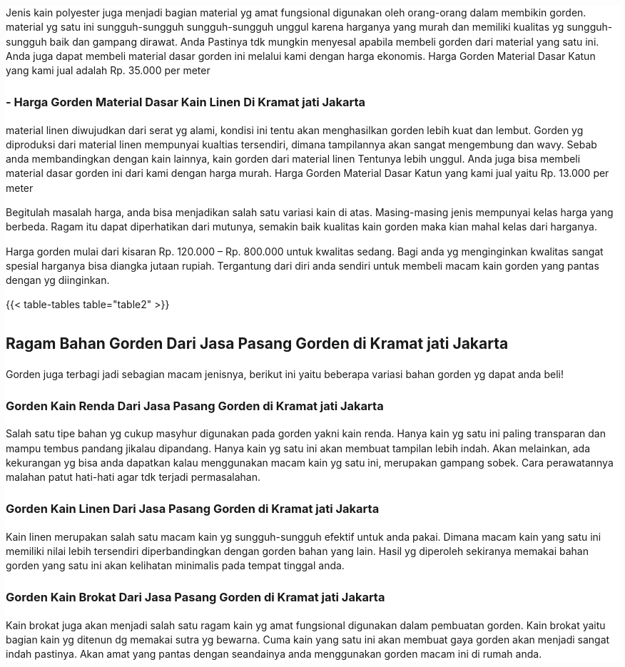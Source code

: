 Jenis kain polyester juga menjadi bagian material yg amat fungsional digunakan oleh orang-orang dalam membikin gorden. material yg satu ini sungguh-sungguh sungguh-sungguh unggul karena harganya yang murah dan memiliki kualitas yg sungguh-sungguh baik dan gampang dirawat. Anda Pastinya tdk mungkin menyesal apabila membeli gorden dari material yang satu ini. Anda juga dapat membeli material dasar gorden ini melalui kami dengan harga ekonomis. Harga Gorden Material Dasar Katun yang kami jual adalah Rp. 35.000 per meter

### \- Harga Gorden Material Dasar Kain Linen Di Kramat jati Jakarta

material linen diwujudkan dari serat yg alami, kondisi ini tentu akan menghasilkan gorden lebih kuat dan lembut. Gorden yg diproduksi dari material linen mempunyai kualtias tersendiri, dimana tampilannya akan sangat mengembung dan wavy. Sebab anda membandingkan dengan kain lainnya, kain gorden dari material linen Tentunya lebih unggul. Anda juga bisa membeli material dasar gorden ini dari kami dengan harga murah. Harga Gorden Material Dasar Katun yang kami jual yaitu Rp. 13.000 per meter

Begitulah masalah harga, anda bisa menjadikan salah satu variasi kain di atas. Masing-masing jenis mempunyai kelas harga yang berbeda. Ragam itu dapat diperhatikan dari mutunya, semakin baik kualitas kain gorden maka kian mahal kelas dari harganya.

Harga gorden mulai dari kisaran Rp. 120.000 – Rp. 800.000 untuk kwalitas sedang. Bagi anda yg menginginkan kwalitas sangat spesial harganya bisa diangka jutaan rupiah. Tergantung dari diri anda sendiri untuk membeli macam kain gorden yang pantas dengan yg diinginkan.

{{< table-tables table="table2" >}}

## Ragam Bahan Gorden Dari Jasa Pasang Gorden di Kramat jati Jakarta

Gorden juga terbagi jadi sebagian macam jenisnya, berikut ini yaitu beberapa variasi bahan gorden yg dapat anda beli!

### Gorden Kain Renda Dari Jasa Pasang Gorden di Kramat jati Jakarta

Salah satu tipe bahan yg cukup masyhur digunakan pada gorden yakni kain renda. Hanya kain yg satu ini paling transparan dan mampu tembus pandang jikalau dipandang. Hanya kain yg satu ini akan membuat tampilan lebih indah. Akan melainkan, ada kekurangan yg bisa anda dapatkan kalau menggunakan macam kain yg satu ini, merupakan gampang sobek. Cara perawatannya malahan patut hati-hati agar tdk terjadi permasalahan.

### Gorden Kain Linen Dari Jasa Pasang Gorden di Kramat jati Jakarta

Kain linen merupakan salah satu macam kain yg sungguh-sungguh efektif untuk anda pakai. Dimana macam kain yang satu ini memiliki nilai lebih tersendiri diperbandingkan dengan gorden bahan yang lain. Hasil yg diperoleh sekiranya memakai bahan gorden yang satu ini akan kelihatan minimalis pada tempat tinggal anda.

### Gorden Kain Brokat Dari Jasa Pasang Gorden di Kramat jati Jakarta

Kain brokat juga akan menjadi salah satu ragam kain yg amat fungsional digunakan dalam pembuatan gorden. Kain brokat yaitu bagian kain yg ditenun dg memakai sutra yg bewarna. Cuma kain yang satu ini akan membuat gaya gorden akan menjadi sangat indah pastinya. Akan amat yang pantas dengan seandainya anda menggunakan gorden macam ini di rumah anda.

